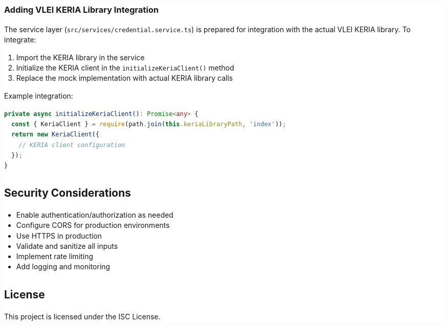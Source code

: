 ### Adding VLEI KERIA Library Integration

The service layer (`src/services/credential.service.ts`) is prepared for integration with the actual VLEI KERIA library. To integrate:

1. Import the KERIA library in the service
2. Initialize the KERIA client in the `initializeKeriaClient()` method
3. Replace the mock implementation with actual KERIA library calls

Example integration:
```typescript
private async initializeKeriaClient(): Promise<any> {
  const { KeriaClient } = require(path.join(this.keriaLibraryPath, 'index'));
  return new KeriaClient({
    // KERIA client configuration
  });
}
```

## Security Considerations

- Enable authentication/authorization as needed
- Configure CORS for production environments
- Use HTTPS in production
- Validate and sanitize all inputs
- Implement rate limiting
- Add logging and monitoring

## License

This project is licensed under the ISC License.